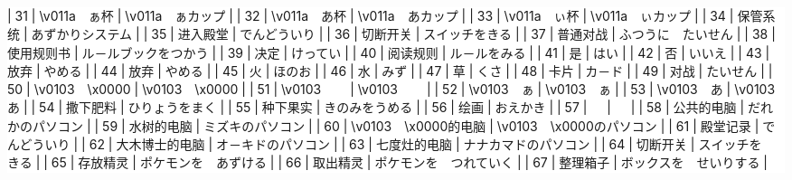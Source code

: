| 31 | \v011a　ぁ杯 | \v011a　ぁカップ |
| 32 | \v011a　あ杯 | \v011a　あカップ |
| 33 | \v011a　ぃ杯 | \v011a　ぃカップ |
| 34 | 保管系统 | あずかりシステム |
| 35 | 进入殿堂 | でんどういり |
| 36 | 切断开关 | スイッチをきる |
| 37 | 普通对战 | ふつうに　たいせん |
| 38 | 使用规则书 | ル－ルブックをつかう |
| 39 | 决定 | けってい |
| 40 | 阅读规则 | ル－ルをみる |
| 41 | 是 | はい |
| 42 | 否 | いいえ |
| 43 | 放弃 | やめる |
| 44 | 放弃 | やめる |
| 45 | 火 | ほのお |
| 46 | 水 | みず |
| 47 | 草 | くさ |
| 48 | 卡片 | カ－ド |
| 49 | 对战 | たいせん |
| 50 | \v0103　\x0000 | \v0103　\x0000 |
| 51 | \v0103　　 | \v0103　　 |
| 52 | \v0103　ぁ | \v0103　ぁ |
| 53 | \v0103　あ | \v0103　あ |
| 54 | 撒下肥料 | ひりょうをまく |
| 55 | 种下果实 | きのみをうめる |
| 56 | 绘画 | おえかき |
| 57 | 　 | 　 |
| 58 | 公共的电脑 | だれかのパソコン |
| 59 | 水树的电脑 | ミズキのパソコン |
| 60 | \v0103　\x0000的电脑 | \v0103　\x0000のパソコン |
| 61 | 殿堂记录 | でんどういり |
| 62 | 大木博士的电脑 | オ－キドのパソコン |
| 63 | 七度灶的电脑 | ナナカマドのパソコン |
| 64 | 切断开关 | スイッチを　きる |
| 65 | 存放精灵 | ポケモンを　あずける |
| 66 | 取出精灵 | ポケモンを　つれていく |
| 67 | 整理箱子 | ボックスを　せいりする |